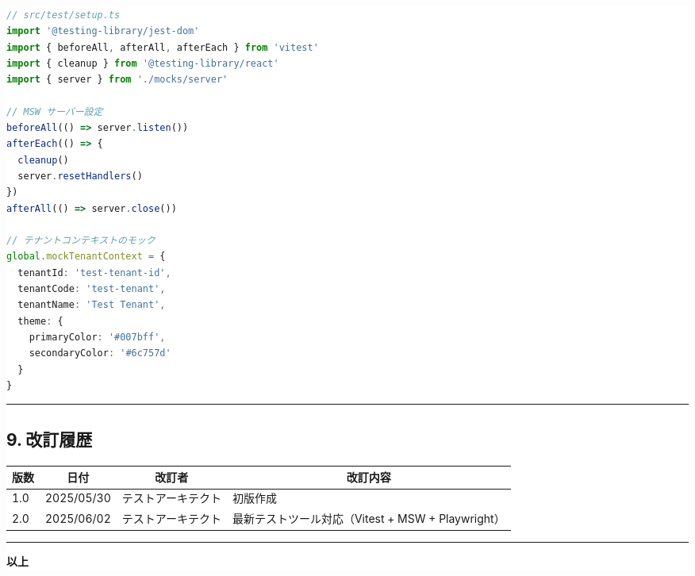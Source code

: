 ```typescript
// src/test/setup.ts
import '@testing-library/jest-dom'
import { beforeAll, afterAll, afterEach } from 'vitest'
import { cleanup } from '@testing-library/react'
import { server } from './mocks/server'

// MSW サーバー設定
beforeAll(() => server.listen())
afterEach(() => {
  cleanup()
  server.resetHandlers()
})
afterAll(() => server.close())

// テナントコンテキストのモック
global.mockTenantContext = {
  tenantId: 'test-tenant-id',
  tenantCode: 'test-tenant',
  tenantName: 'Test Tenant',
  theme: {
    primaryColor: '#007bff',
    secondaryColor: '#6c757d'
  }
}
```

---

## 9. 改訂履歴

| 版数 | 日付 | 改訂者 | 改訂内容 |
|------|------|-------|----------|
| 1.0 | 2025/05/30 | テストアーキテクト | 初版作成 |
| 2.0 | 2025/06/02 | テストアーキテクト | 最新テストツール対応（Vitest + MSW + Playwright） |

---

**以上**
